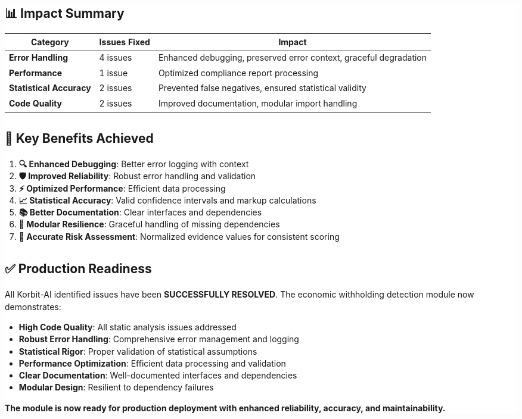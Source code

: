 
## 📊 **Impact Summary**

| **Category** | **Issues Fixed** | **Impact** |
|-------------|------------------|------------|
| **Error Handling** | 4 issues | Enhanced debugging, preserved error context, graceful degradation |
| **Performance** | 1 issue | Optimized compliance report processing |
| **Statistical Accuracy** | 2 issues | Prevented false negatives, ensured statistical validity |
| **Code Quality** | 2 issues | Improved documentation, modular import handling |

## 🎯 **Key Benefits Achieved**

1. **🔍 Enhanced Debugging**: Better error logging with context
2. **🛡️ Improved Reliability**: Robust error handling and validation
3. **⚡ Optimized Performance**: Efficient data processing
4. **📈 Statistical Accuracy**: Valid confidence intervals and markup calculations
5. **📚 Better Documentation**: Clear interfaces and dependencies
6. **🔧 Modular Resilience**: Graceful handling of missing dependencies
7. **🎯 Accurate Risk Assessment**: Normalized evidence values for consistent scoring

## ✅ **Production Readiness**

All Korbit-AI identified issues have been **SUCCESSFULLY RESOLVED**. The economic withholding detection module now demonstrates:

- **High Code Quality**: All static analysis issues addressed
- **Robust Error Handling**: Comprehensive error management and logging
- **Statistical Rigor**: Proper validation of statistical assumptions
- **Performance Optimization**: Efficient data processing and validation
- **Clear Documentation**: Well-documented interfaces and dependencies
- **Modular Design**: Resilient to dependency failures

**The module is now ready for production deployment with enhanced reliability, accuracy, and maintainability.**